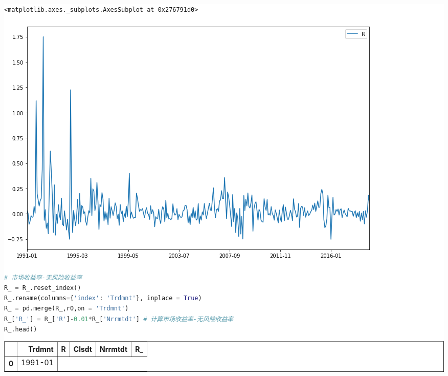     <matplotlib.axes._subplots.AxesSubplot at 0x276791d0>

![png](output_9_1.png)

```python
# 市场收益率-无风险收益率
R_ = R_.reset_index()
R_.rename(columns={'index': 'Trdmnt'}, inplace = True)
R_ = pd.merge(R_,r0,on = 'Trdmnt')
R_['R_'] = R_['R']-0.01*R_['Nrrmtdt'] # 计算市场收益率-无风险收益率
R_.head()
```

<div>
<style scoped>
    .dataframe tbody tr th:only-of-type {
        vertical-align: middle;
    }

    .dataframe tbody tr th {
        vertical-align: top;
    }

    .dataframe thead th {
        text-align: right;
    }
</style>
<table border="1" class="dataframe">
  <thead>
    <tr style="text-align: right;">
      <th></th>
      <th>Trdmnt</th>
      <th>R</th>
      <th>Clsdt</th>
      <th>Nrrmtdt</th>
      <th>R_</th>
    </tr>
  </thead>
  <tbody>
    <tr>
      <th>0</th>
      <td>1991-01</td>